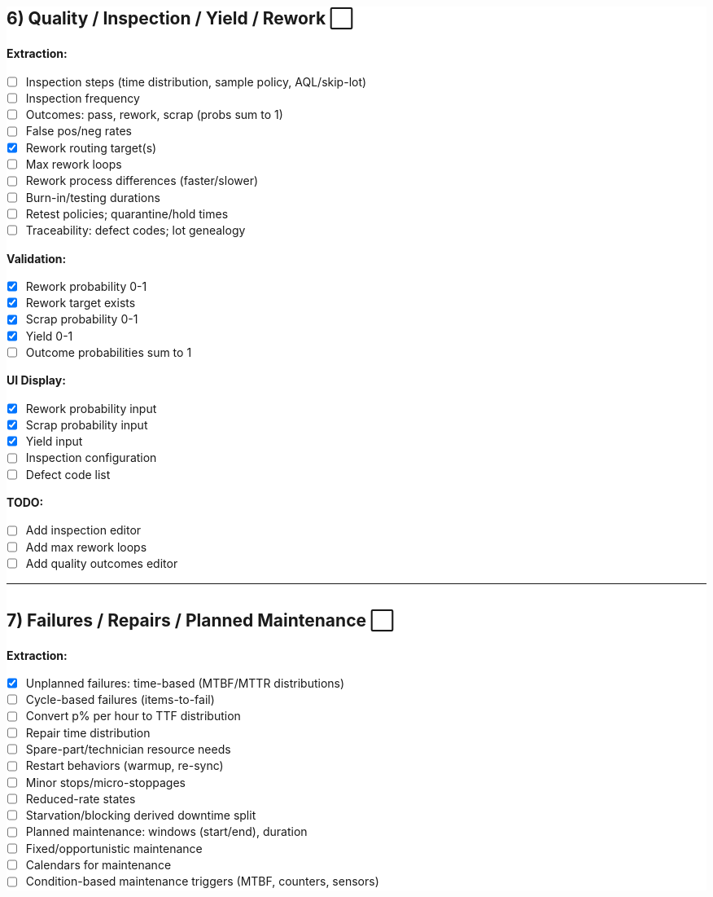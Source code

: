 ## 6) Quality / Inspection / Yield / Rework ⬜

**Extraction:**
- [ ] Inspection steps (time distribution, sample policy, AQL/skip-lot)
- [ ] Inspection frequency
- [ ] Outcomes: pass, rework, scrap (probs sum to 1)
- [ ] False pos/neg rates
- [x] Rework routing target(s)
- [ ] Max rework loops
- [ ] Rework process differences (faster/slower)
- [ ] Burn-in/testing durations
- [ ] Retest policies; quarantine/hold times
- [ ] Traceability: defect codes; lot genealogy

**Validation:**
- [x] Rework probability 0-1
- [x] Rework target exists
- [x] Scrap probability 0-1
- [x] Yield 0-1
- [ ] Outcome probabilities sum to 1

**UI Display:**
- [x] Rework probability input
- [x] Scrap probability input
- [x] Yield input
- [ ] Inspection configuration
- [ ] Defect code list

**TODO:**
- [ ] Add inspection editor
- [ ] Add max rework loops
- [ ] Add quality outcomes editor

---

## 7) Failures / Repairs / Planned Maintenance ⬜

**Extraction:**
- [x] Unplanned failures: time-based (MTBF/MTTR distributions)
- [ ] Cycle-based failures (items-to-fail)
- [ ] Convert p% per hour to TTF distribution
- [ ] Repair time distribution
- [ ] Spare-part/technician resource needs
- [ ] Restart behaviors (warmup, re-sync)
- [ ] Minor stops/micro-stoppages
- [ ] Reduced-rate states
- [ ] Starvation/blocking derived downtime split
- [ ] Planned maintenance: windows (start/end), duration
- [ ] Fixed/opportunistic maintenance
- [ ] Calendars for maintenance
- [ ] Condition-based maintenance triggers (MTBF, counters, sensors)
